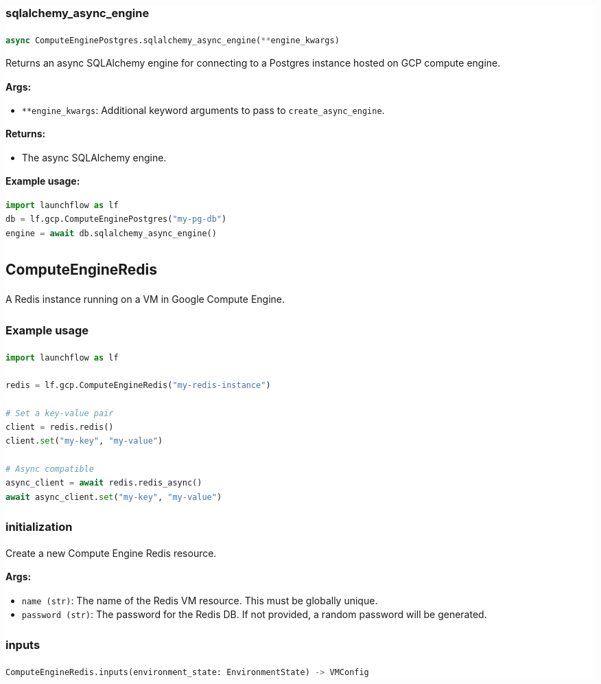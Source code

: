 ### sqlalchemy\_async\_engine

```python
async ComputeEnginePostgres.sqlalchemy_async_engine(**engine_kwargs)
```

Returns an async SQLAlchemy engine for connecting to a Postgres instance hosted on GCP compute engine.

**Args:**
- `**engine_kwargs`: Additional keyword arguments to pass to `create_async_engine`.

**Returns:**
- The async SQLAlchemy engine.

**Example usage:**
```python
import launchflow as lf
db = lf.gcp.ComputeEnginePostgres("my-pg-db")
engine = await db.sqlalchemy_async_engine()
```

## ComputeEngineRedis

A Redis instance running on a VM in Google Compute Engine.

### Example usage
```python
import launchflow as lf

redis = lf.gcp.ComputeEngineRedis("my-redis-instance")

# Set a key-value pair
client = redis.redis()
client.set("my-key", "my-value")

# Async compatible
async_client = await redis.redis_async()
await async_client.set("my-key", "my-value")
```

### initialization

Create a new Compute Engine Redis resource.

**Args:**
- `name (str)`: The name of the Redis VM resource. This must be globally unique.
- `password (str)`: The password for the Redis DB. If not provided, a random password will be generated.

### inputs

```python
ComputeEngineRedis.inputs(environment_state: EnvironmentState) -> VMConfig
```
